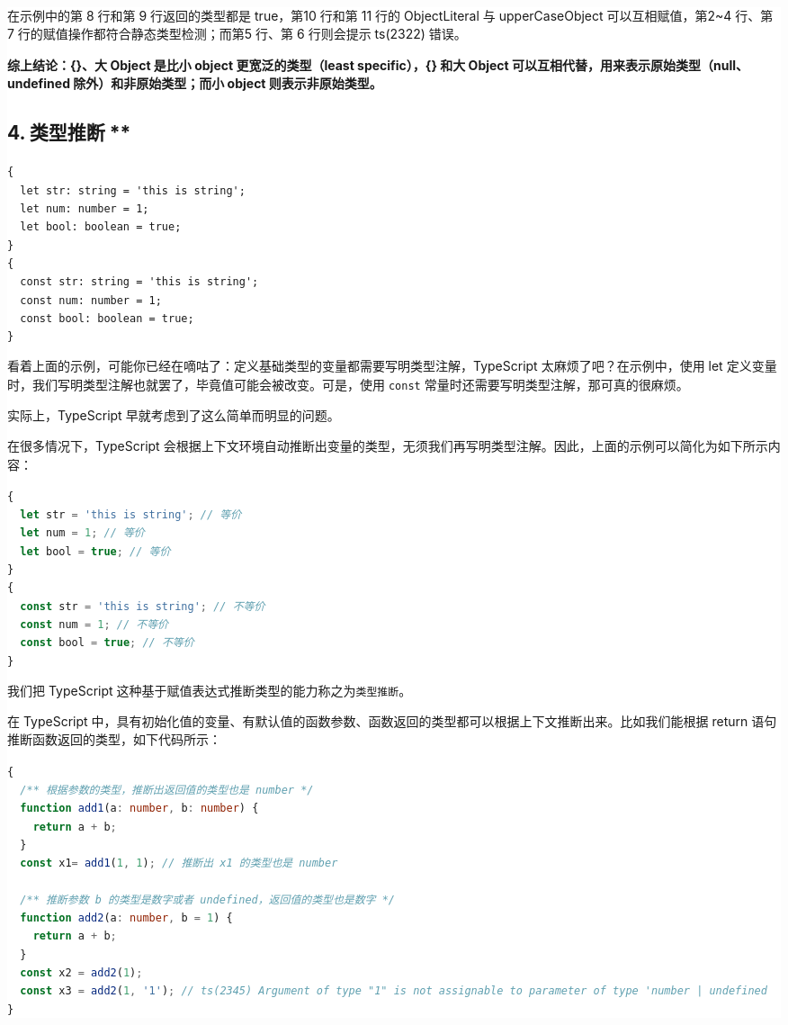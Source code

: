 在示例中的第 8 行和第 9 行返回的类型都是 true，第10 行和第 11 行的 ObjectLiteral 与 upperCaseObject 可以互相赋值，第2~4 行、第 7 行的赋值操作都符合静态类型检测；而第5 行、第 6 行则会提示 ts(2322) 错误。

**综上结论：{}、大 Object 是比小 object 更宽泛的类型（least specific），{} 和大 Object 可以互相代替，用来表示原始类型（null、undefined 除外）和非原始类型；而小 object 则表示非原始类型。**



## 4. 类型推断 **

```ty
{ 
  let str: string = 'this is string';
  let num: number = 1; 
  let bool: boolean = true;
}
{
  const str: string = 'this is string';  
  const num: number = 1;
  const bool: boolean = true;
}
```

看着上面的示例，可能你已经在嘀咕了：定义基础类型的变量都需要写明类型注解，TypeScript 太麻烦了吧？在示例中，使用 let 定义变量时，我们写明类型注解也就罢了，毕竟值可能会被改变。可是，使用 `const` 常量时还需要写明类型注解，那可真的很麻烦。



实际上，TypeScript 早就考虑到了这么简单而明显的问题。

在很多情况下，TypeScript 会根据上下文环境自动推断出变量的类型，无须我们再写明类型注解。因此，上面的示例可以简化为如下所示内容：

```typescript
{
  let str = 'this is string'; // 等价 
  let num = 1; // 等价 
  let bool = true; // 等价
}
{ 
  const str = 'this is string'; // 不等价 
  const num = 1; // 不等价 
  const bool = true; // 不等价
}
```

我们把 TypeScript 这种基于赋值表达式推断类型的能力称之为`类型推断`。

在 TypeScript 中，具有初始化值的变量、有默认值的函数参数、函数返回的类型都可以根据上下文推断出来。比如我们能根据 return 语句推断函数返回的类型，如下代码所示：

```typescript
{
  /** 根据参数的类型，推断出返回值的类型也是 number */ 
  function add1(a: number, b: number) {   
    return a + b;  
  } 
  const x1= add1(1, 1); // 推断出 x1 的类型也是 number   
  
  /** 推断参数 b 的类型是数字或者 undefined，返回值的类型也是数字 */ 
  function add2(a: number, b = 1) {  
    return a + b; 
  } 
  const x2 = add2(1); 
  const x3 = add2(1, '1'); // ts(2345) Argument of type "1" is not assignable to parameter of type 'number | undefined
}
```
